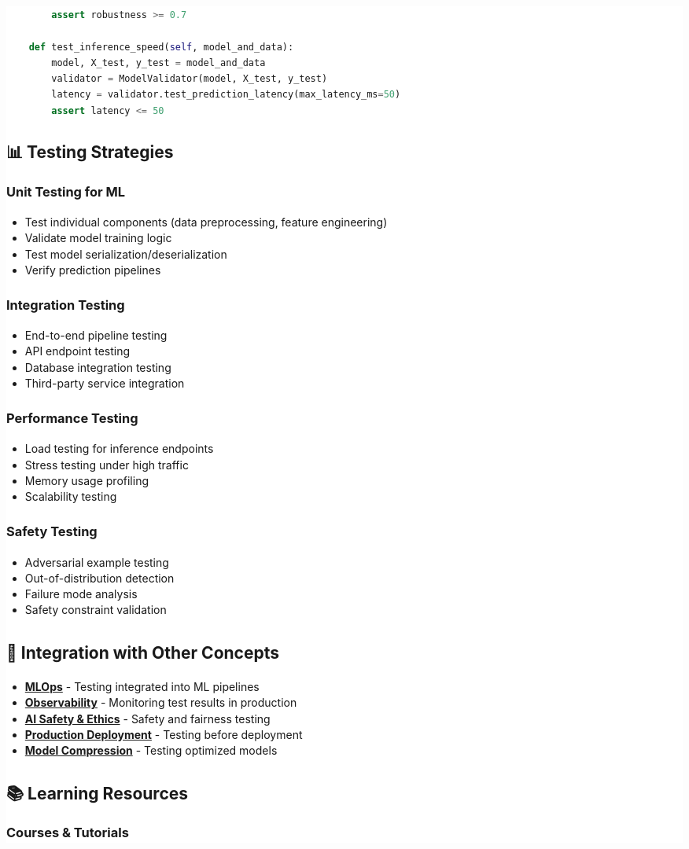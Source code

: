 ```python
        assert robustness >= 0.7
    
    def test_inference_speed(self, model_and_data):
        model, X_test, y_test = model_and_data
        validator = ModelValidator(model, X_test, y_test)
        latency = validator.test_prediction_latency(max_latency_ms=50)
        assert latency <= 50
```

## 📊 Testing Strategies

### **Unit Testing for ML**

- Test individual components (data preprocessing, feature engineering)
- Validate model training logic
- Test model serialization/deserialization
- Verify prediction pipelines

### **Integration Testing**

- End-to-end pipeline testing
- API endpoint testing
- Database integration testing
- Third-party service integration

### **Performance Testing**

- Load testing for inference endpoints
- Stress testing under high traffic
- Memory usage profiling
- Scalability testing

### **Safety Testing**

- Adversarial example testing
- Out-of-distribution detection
- Failure mode analysis
- Safety constraint validation

## 🔗 Integration with Other Concepts

- **[MLOps](./mlops.md)** - Testing integrated into ML pipelines
- **[Observability](./observability.md)** - Monitoring test results in production
- **[AI Safety & Ethics](./ai-safety-ethics.md)** - Safety and fairness testing
- **[Production Deployment](./production-deployment.md)** - Testing before deployment
- **[Model Compression](./model-compression.md)** - Testing optimized models

## 📚 Learning Resources

### **Courses & Tutorials**
